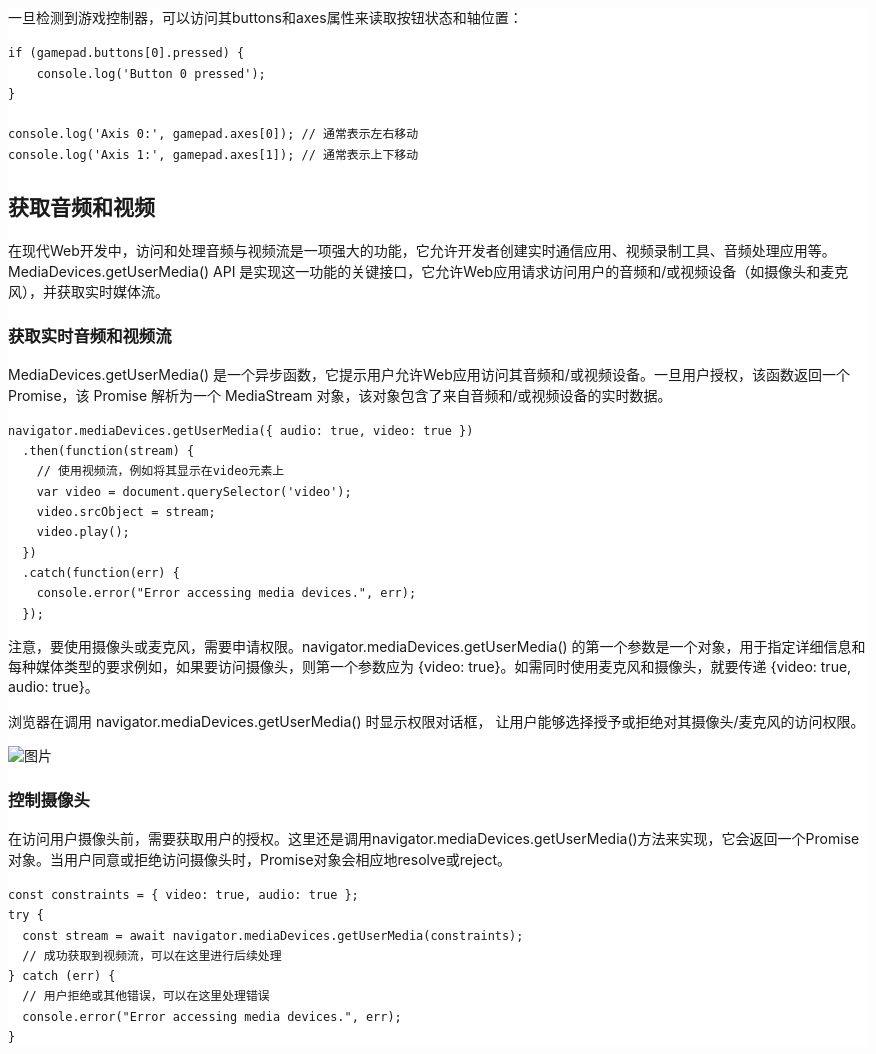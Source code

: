 一旦检测到游戏控制器，可以访问其buttons和axes属性来读取按钮状态和轴位置：

 

```
if (gamepad.buttons[0].pressed) {  
    console.log('Button 0 pressed');  
}  
  
console.log('Axis 0:', gamepad.axes[0]); // 通常表示左右移动  
console.log('Axis 1:', gamepad.axes[1]); // 通常表示上下移动
```

## 获取音频和视频

在现代Web开发中，访问和处理音频与视频流是一项强大的功能，它允许开发者创建实时通信应用、视频录制工具、音频处理应用等。MediaDevices.getUserMedia() API 是实现这一功能的关键接口，它允许Web应用请求访问用户的音频和/或视频设备（如摄像头和麦克风），并获取实时媒体流。

### 获取实时音频和视频流

MediaDevices.getUserMedia() 是一个异步函数，它提示用户允许Web应用访问其音频和/或视频设备。一旦用户授权，该函数返回一个 Promise，该 Promise 解析为一个 MediaStream 对象，该对象包含了来自音频和/或视频设备的实时数据。

 

```
navigator.mediaDevices.getUserMedia({ audio: true, video: true })  
  .then(function(stream) {  
    // 使用视频流，例如将其显示在video元素上  
    var video = document.querySelector('video');  
    video.srcObject = stream;  
    video.play();  
  })  
  .catch(function(err) {  
    console.error("Error accessing media devices.", err);  
  });
```

注意，要使用摄像头或麦克风，需要申请权限。navigator.mediaDevices.getUserMedia() 的第一个参数是一个对象，用于指定详细信息和每种媒体类型的要求例如，如果要访问摄像头，则第一个参数应为 {video: true}。如需同时使用麦克风和摄像头，就要传递 {video: true, audio: true}。

浏览器在调用 navigator.mediaDevices.getUserMedia() 时显示权限对话框， 让用户能够选择授予或拒绝对其摄像头/麦克风的访问权限。

![图片](https://mmbiz.qpic.cn/sz_mmbiz_png/EO58xpw5UMOQg0r5VbLUj9Tn0XRBM0j5h4sr6Ddiau72YEIDpZXzun9NC7g7icMBQibTZm6VqHu3RTUuFhM05DlCw/640?wx_fmt=png&from=appmsg&tp=webp&wxfrom=5&wx_lazy=1&wx_co=1)

### 控制摄像头

在访问用户摄像头前，需要获取用户的授权。这里还是调用navigator.mediaDevices.getUserMedia()方法来实现，它会返回一个Promise对象。当用户同意或拒绝访问摄像头时，Promise对象会相应地resolve或reject。

 

```
const constraints = { video: true, audio: true };  
try {  
  const stream = await navigator.mediaDevices.getUserMedia(constraints);  
  // 成功获取到视频流，可以在这里进行后续处理  
} catch (err) {  
  // 用户拒绝或其他错误，可以在这里处理错误  
  console.error("Error accessing media devices.", err);  
}
```
